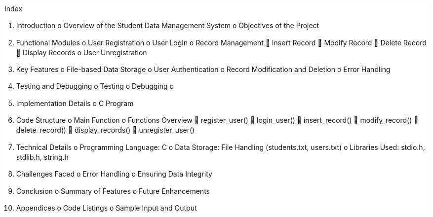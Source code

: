 Index

1.	Introduction
o	Overview of the Student Data Management System
o	Objectives of the Project
2.	Functional Modules
o	User Registration
o	User Login
o	Record Management
	Insert Record
	Modify Record
	Delete Record
	Display Records
o	User Unregistration
3.	Key Features
o	File-based Data Storage
o	User Authentication
o	Record Modification and Deletion
o	Error Handling
4.	Testing and Debugging
o	Testing
o	Debugging
o	
5.	Implementation Details
o	C Program



6.	Code Structure
o	Main Function
o	Functions Overview
	register_user()
	login_user()
	insert_record()
	modify_record()
	delete_record()
	display_records()
	unregister_user()
7.	Technical Details
o	Programming Language: C
o	Data Storage: File Handling (students.txt, users.txt)
o	Libraries Used: stdio.h, stdlib.h, string.h
8.	Challenges Faced
o	Error Handling
o	Ensuring Data Integrity
9.	Conclusion
o	Summary of Features
o	Future Enhancements
10.	Appendices
o	Code Listings
o	Sample Input and Output


